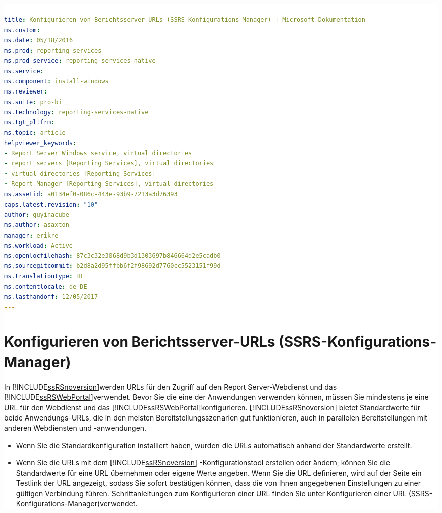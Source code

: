 ```yaml
---
title: Konfigurieren von Berichtsserver-URLs (SSRS-Konfigurations-Manager) | Microsoft-Dokumentation
ms.custom: 
ms.date: 05/18/2016
ms.prod: reporting-services
ms.prod_service: reporting-services-native
ms.service: 
ms.component: install-windows
ms.reviewer: 
ms.suite: pro-bi
ms.technology: reporting-services-native
ms.tgt_pltfrm: 
ms.topic: article
helpviewer_keywords:
- Report Server Windows service, virtual directories
- report servers [Reporting Services], virtual directories
- virtual directories [Reporting Services]
- Report Manager [Reporting Services], virtual directories
ms.assetid: a0134ef0-086c-443e-93b9-7213a3d76393
caps.latest.revision: "10"
author: guyinacube
ms.author: asaxton
manager: erikre
ms.workload: Active
ms.openlocfilehash: 87c3c32e3068d9b3d1303697b846664d2e5cadb0
ms.sourcegitcommit: b2d8a2d95ffbb6f2f98692d7760cc5523151f99d
ms.translationtype: HT
ms.contentlocale: de-DE
ms.lasthandoff: 12/05/2017
---
```

# <a name="configure-report-server-urls--ssrs-configuration-manager"></a>Konfigurieren von Berichtsserver-URLs (SSRS-Konfigurations-Manager)
  In [!INCLUDE[ssRSnoversion](../../includes/ssrsnoversion-md.md)]werden URLs für den Zugriff auf den Report Server-Webdienst und das [!INCLUDE[ssRSWebPortal](../../includes/ssrswebportal.md)]verwendet. Bevor Sie die eine der Anwendungen verwenden können, müssen Sie mindestens je eine URL für den Webdienst und das [!INCLUDE[ssRSWebPortal](../../includes/ssrswebportal.md)]konfigurieren. [!INCLUDE[ssRSnoversion](../../includes/ssrsnoversion-md.md)] bietet Standardwerte für beide Anwendungs-URLs, die in den meisten Bereitstellungsszenarien gut funktionieren, auch in parallelen Bereitstellungen mit anderen Webdiensten und -anwendungen.  
  
-   Wenn Sie die Standardkonfiguration installiert haben, wurden die URLs automatisch anhand der Standardwerte erstellt.  
  
-   Wenn Sie die URLs mit dem [!INCLUDE[ssRSnoversion](../../includes/ssrsnoversion-md.md)] -Konfigurationstool erstellen oder ändern, können Sie die Standardwerte für eine URL übernehmen oder eigene Werte angeben. Wenn Sie die URL definieren, wird auf der Seite ein Testlink der URL angezeigt, sodass Sie sofort bestätigen können, dass die von Ihnen angegebenen Einstellungen zu einer gültigen Verbindung führen. Schrittanleitungen zum Konfigurieren einer URL finden Sie unter [Konfigurieren einer URL &#40;SSRS-Konfigurations-Manager&#41;](../../reporting-services/install-windows/configure-a-url-ssrs-configuration-manager.md)verwendet.  
  